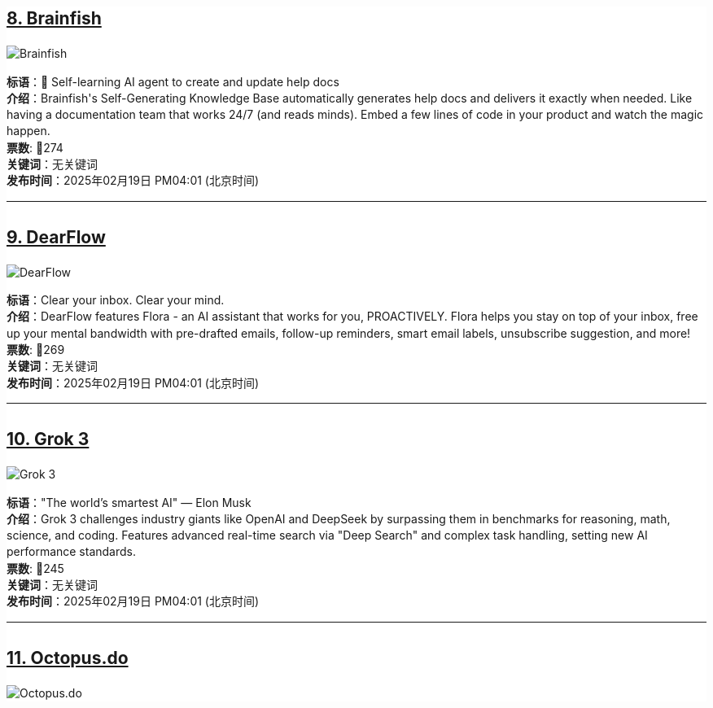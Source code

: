 
## [8. Brainfish](https://www.producthunt.com/posts/brainfish-1?utm_campaign=producthunt-api&utm_medium=api-v2&utm_source=Application%3A+DailyHunter+%28ID%3A+140760%29)  
![Brainfish](https://ph-files.imgix.net/e52fbb99-f84b-438b-a603-75a14f9b8a9d.png?auto=format&fit=crop&frame=1&h=512&w=1024)  

**标语**：📖 Self-learning AI agent to create and update help docs  
**介绍**：Brainfish's Self-Generating Knowledge Base automatically generates help docs and delivers it exactly when needed. Like having a documentation team that works 24/7 (and reads minds). Embed a few lines of code in your product and watch the magic happen.  
**票数**: 🔺274  
**关键词**：无关键词  
**发布时间**：2025年02月19日 PM04:01 (北京时间)  

---

## [9. DearFlow](https://www.producthunt.com/posts/dearflow-2?utm_campaign=producthunt-api&utm_medium=api-v2&utm_source=Application%3A+DailyHunter+%28ID%3A+140760%29)  
![DearFlow](https://ph-files.imgix.net/b3bdf227-6106-40f5-a22e-04680e8fca9e.png?auto=format&fit=crop&frame=1&h=512&w=1024)  

**标语**：Clear your inbox. Clear your mind.  
**介绍**：DearFlow features Flora - an AI assistant that works for you, PROACTIVELY. Flora helps you stay on top of your inbox, free up your mental bandwidth with pre-drafted emails, follow-up reminders, smart email labels, unsubscribe suggestion, and more!  
**票数**: 🔺269  
**关键词**：无关键词  
**发布时间**：2025年02月19日 PM04:01 (北京时间)  

---

## [10. Grok 3](https://www.producthunt.com/posts/grok-3-3?utm_campaign=producthunt-api&utm_medium=api-v2&utm_source=Application%3A+DailyHunter+%28ID%3A+140760%29)  
![Grok 3](https://ph-files.imgix.net/5301401f-5961-435a-bc9f-ec056985e55a.png?auto=format&fit=crop&frame=1&h=512&w=1024)  

**标语**："The world’s smartest AI" — Elon Musk  
**介绍**：Grok 3 challenges industry giants like OpenAI and DeepSeek by surpassing them in benchmarks for reasoning, math, science, and coding. Features advanced real-time search via "Deep Search" and complex task handling, setting new AI performance standards.  
**票数**: 🔺245  
**关键词**：无关键词  
**发布时间**：2025年02月19日 PM04:01 (北京时间)  

---

## [11. Octopus.do](https://www.producthunt.com/posts/octopus-do-a22fe82e-9a47-47bf-a03f-df7ae0a57905?utm_campaign=producthunt-api&utm_medium=api-v2&utm_source=Application%3A+DailyHunter+%28ID%3A+140760%29)  
![Octopus.do](https://ph-files.imgix.net/c5ff3d11-2c69-4111-8ea5-4fab4e7e5320.png?auto=format&fit=crop&frame=1&h=512&w=1024)  
